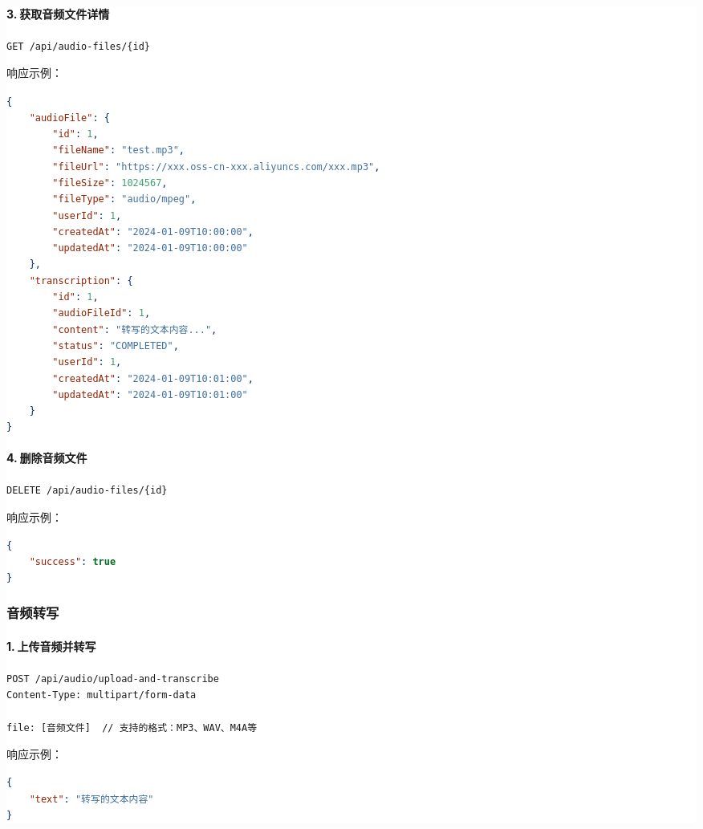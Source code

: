 #### 3. 获取音频文件详情
```http
GET /api/audio-files/{id}
```

响应示例：
```json
{
    "audioFile": {
        "id": 1,
        "fileName": "test.mp3",
        "fileUrl": "https://xxx.oss-cn-xxx.aliyuncs.com/xxx.mp3",
        "fileSize": 1024567,
        "fileType": "audio/mpeg",
        "userId": 1,
        "createdAt": "2024-01-09T10:00:00",
        "updatedAt": "2024-01-09T10:00:00"
    },
    "transcription": {
        "id": 1,
        "audioFileId": 1,
        "content": "转写的文本内容...",
        "status": "COMPLETED",
        "userId": 1,
        "createdAt": "2024-01-09T10:01:00",
        "updatedAt": "2024-01-09T10:01:00"
    }
}
```

#### 4. 删除音频文件
```http
DELETE /api/audio-files/{id}
```

响应示例：
```json
{
    "success": true
}
```

### 音频转写

#### 1. 上传音频并转写
```http
POST /api/audio/upload-and-transcribe
Content-Type: multipart/form-data

file: [音频文件]  // 支持的格式：MP3、WAV、M4A等
```

响应示例：
```json
{
    "text": "转写的文本内容"
}
```
